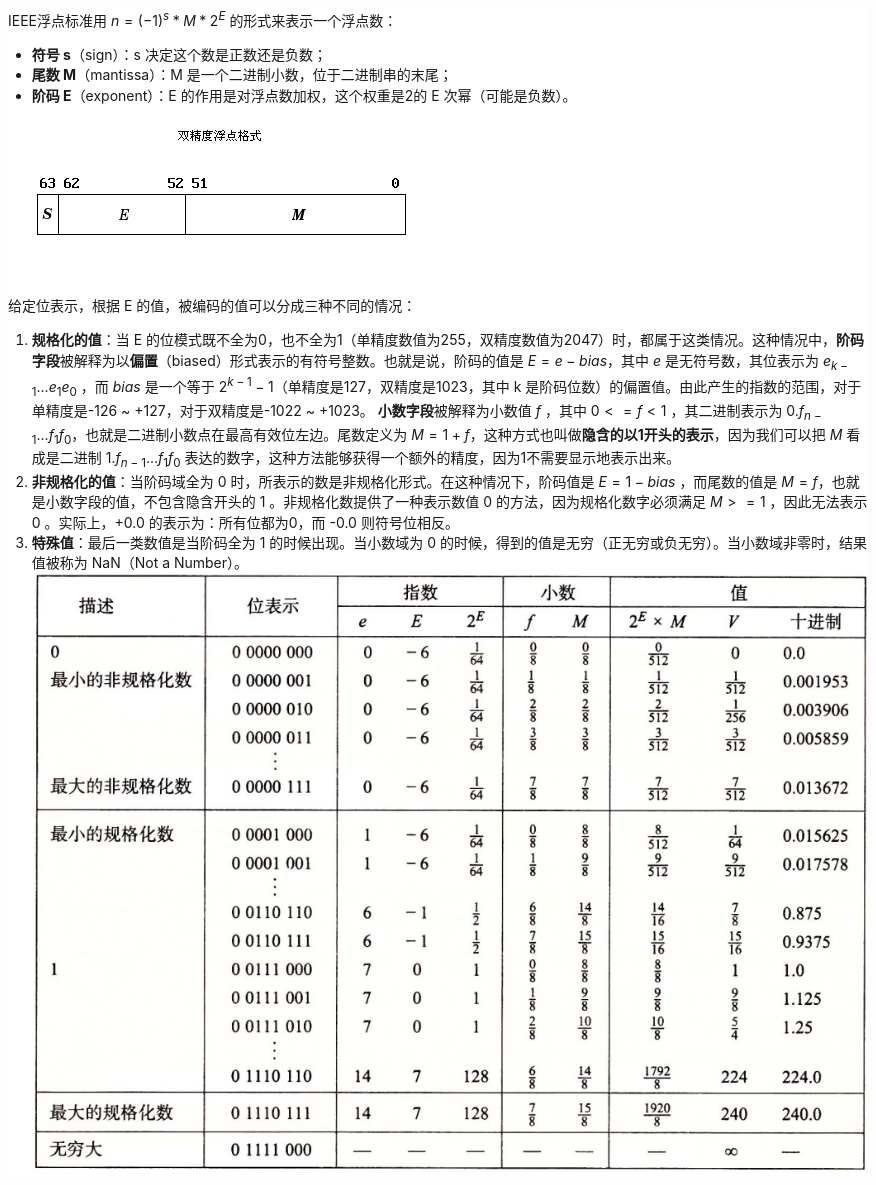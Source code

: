 IEEE浮点标准用 $n=(-1)^s*M*2^E$ 的形式来表示一个浮点数：

- **符号 s**（sign）：s 决定这个数是正数还是负数；
- **尾数 M**（mantissa）：M 是一个二进制小数，位于二进制串的末尾；
- **阶码 E**（exponent）：E 的作用是对浮点数加权，这个权重是2的 E 次幂（可能是负数）。

![浮点数表示](..\images\CSAPP\image1.png)

给定位表示，根据 E 的值，被编码的值可以分成三种不同的情况：

1. **规格化的值**：当 E 的位模式既不全为0，也不全为1（单精度数值为255，双精度数值为2047）时，都属于这类情况。这种情况中，**阶码字段**被解释为以**偏置**（biased）形式表示的有符号整数。也就是说，阶码的值是 $E=e-bias$，其中 $e$ 是无符号数，其位表示为 $e_{k-1}...e_1e_0$ ，而 $bias$ 是一个等于 $2^{k-1}-1$（单精度是127，双精度是1023，其中 k 是阶码位数）的偏置值。由此产生的指数的范围，对于单精度是-126 ~ +127，对于双精度是-1022 ~ +1023。 **小数字段**被解释为小数值 $f$ ，其中 $0<=f<1$ ，其二进制表示为 $0.f_{n-1}...f_1f_0$，也就是二进制小数点在最高有效位左边。尾数定义为 $M=1+f$，这种方式也叫做**隐含的以1开头的表示**，因为我们可以把 $M$ 看成是二进制 $1.f_{n-1}...f_1f_0$ 表达的数字，这种方法能够获得一个额外的精度，因为1不需要显示地表示出来。
2. **非规格化的值**：当阶码域全为 0 时，所表示的数是非规格化形式。在这种情况下，阶码值是 $E=1-bias$ ，而尾数的值是 $M=f$，也就是小数字段的值，不包含隐含开头的 1 。非规格化数提供了一种表示数值 0 的方法，因为规格化数字必须满足 $M>=1$ ，因此无法表示 0 。实际上，+0.0 的表示为：所有位都为0，而 -0.0 则符号位相反。
3. **特殊值**：最后一类数值是当阶码全为 1 的时候出现。当小数域为 0 的时候，得到的值是无穷（正无穷或负无穷）。当小数域非零时，结果值被称为 NaN（Not a Number）。
![8位浮点数的非负值实例](..\images\CSAPP\image2.png)
